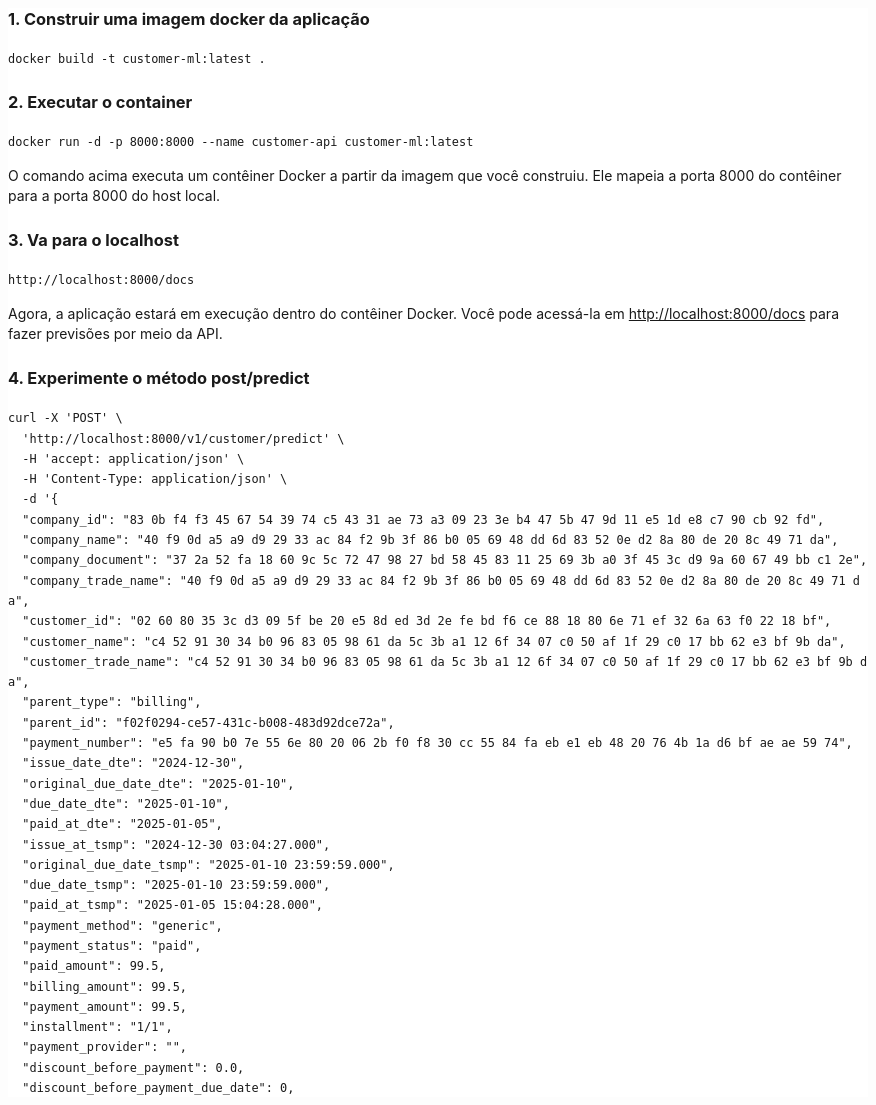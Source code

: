 ### 1. Construir uma imagem docker da aplicação

```
docker build -t customer-ml:latest .
```

### 2. Executar o container

```
docker run -d -p 8000:8000 --name customer-api customer-ml:latest
```
O comando acima executa um contêiner Docker a partir da imagem que você construiu. Ele mapeia a porta 8000 do contêiner para a porta 8000 do host local.

### 3. Va para o localhost
```
http://localhost:8000/docs
```
Agora, a aplicação estará em execução dentro do contêiner Docker. Você pode acessá-la em [http://localhost:8000/docs](http://localhost:8000/docs) para fazer previsões por meio da API.


### 4. Experimente o método post/predict
```
curl -X 'POST' \
  'http://localhost:8000/v1/customer/predict' \
  -H 'accept: application/json' \
  -H 'Content-Type: application/json' \
  -d '{
  "company_id": "83 0b f4 f3 45 67 54 39 74 c5 43 31 ae 73 a3 09 23 3e b4 47 5b 47 9d 11 e5 1d e8 c7 90 cb 92 fd",
  "company_name": "40 f9 0d a5 a9 d9 29 33 ac 84 f2 9b 3f 86 b0 05 69 48 dd 6d 83 52 0e d2 8a 80 de 20 8c 49 71 da",
  "company_document": "37 2a 52 fa 18 60 9c 5c 72 47 98 27 bd 58 45 83 11 25 69 3b a0 3f 45 3c d9 9a 60 67 49 bb c1 2e",
  "company_trade_name": "40 f9 0d a5 a9 d9 29 33 ac 84 f2 9b 3f 86 b0 05 69 48 dd 6d 83 52 0e d2 8a 80 de 20 8c 49 71 da",
  "customer_id": "02 60 80 35 3c d3 09 5f be 20 e5 8d ed 3d 2e fe bd f6 ce 88 18 80 6e 71 ef 32 6a 63 f0 22 18 bf",
  "customer_name": "c4 52 91 30 34 b0 96 83 05 98 61 da 5c 3b a1 12 6f 34 07 c0 50 af 1f 29 c0 17 bb 62 e3 bf 9b da",
  "customer_trade_name": "c4 52 91 30 34 b0 96 83 05 98 61 da 5c 3b a1 12 6f 34 07 c0 50 af 1f 29 c0 17 bb 62 e3 bf 9b da",
  "parent_type": "billing",
  "parent_id": "f02f0294-ce57-431c-b008-483d92dce72a",
  "payment_number": "e5 fa 90 b0 7e 55 6e 80 20 06 2b f0 f8 30 cc 55 84 fa eb e1 eb 48 20 76 4b 1a d6 bf ae ae 59 74",
  "issue_date_dte": "2024-12-30",
  "original_due_date_dte": "2025-01-10",
  "due_date_dte": "2025-01-10",
  "paid_at_dte": "2025-01-05",
  "issue_at_tsmp": "2024-12-30 03:04:27.000",
  "original_due_date_tsmp": "2025-01-10 23:59:59.000",
  "due_date_tsmp": "2025-01-10 23:59:59.000",
  "paid_at_tsmp": "2025-01-05 15:04:28.000",
  "payment_method": "generic",
  "payment_status": "paid",
  "paid_amount": 99.5,
  "billing_amount": 99.5,
  "payment_amount": 99.5,
  "installment": "1/1",
  "payment_provider": "",
  "discount_before_payment": 0.0,
  "discount_before_payment_due_date": 0,
```